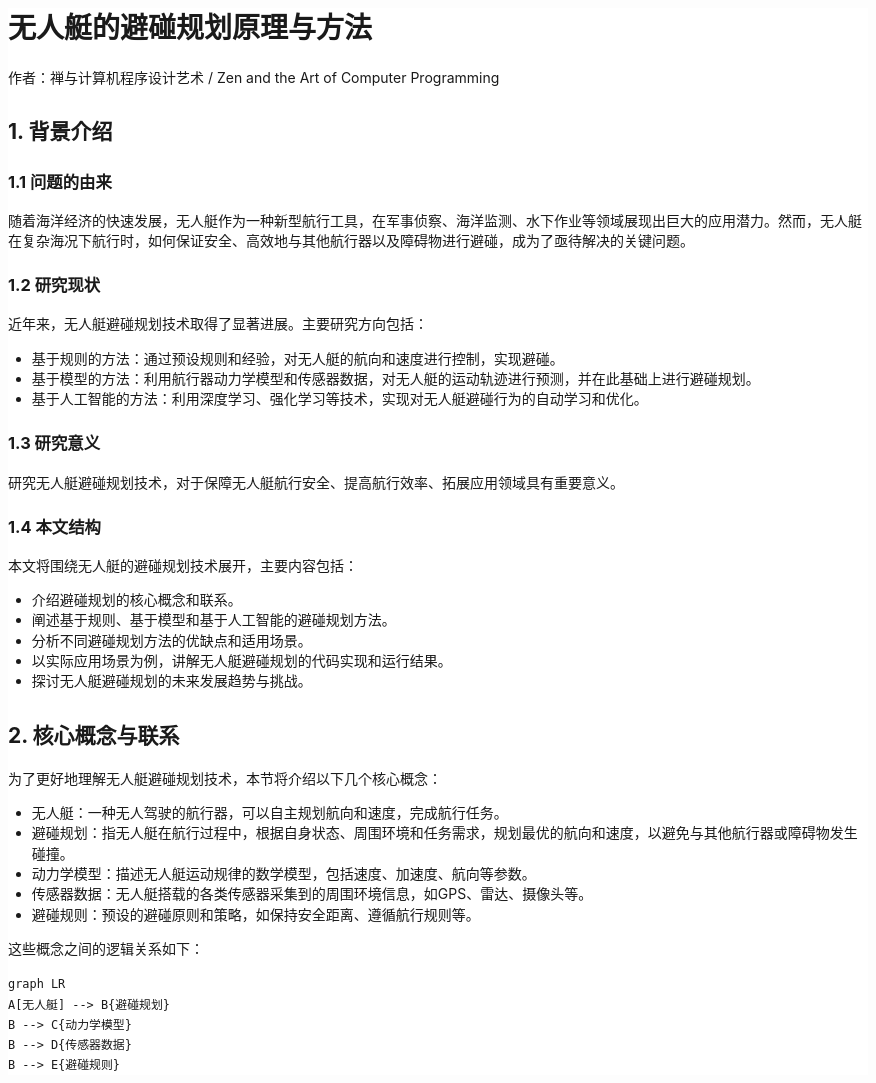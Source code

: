 
# 无人艇的避碰规划原理与方法

作者：禅与计算机程序设计艺术 / Zen and the Art of Computer Programming

## 1. 背景介绍

### 1.1 问题的由来

随着海洋经济的快速发展，无人艇作为一种新型航行工具，在军事侦察、海洋监测、水下作业等领域展现出巨大的应用潜力。然而，无人艇在复杂海况下航行时，如何保证安全、高效地与其他航行器以及障碍物进行避碰，成为了亟待解决的关键问题。

### 1.2 研究现状

近年来，无人艇避碰规划技术取得了显著进展。主要研究方向包括：

- 基于规则的方法：通过预设规则和经验，对无人艇的航向和速度进行控制，实现避碰。
- 基于模型的方法：利用航行器动力学模型和传感器数据，对无人艇的运动轨迹进行预测，并在此基础上进行避碰规划。
- 基于人工智能的方法：利用深度学习、强化学习等技术，实现对无人艇避碰行为的自动学习和优化。

### 1.3 研究意义

研究无人艇避碰规划技术，对于保障无人艇航行安全、提高航行效率、拓展应用领域具有重要意义。

### 1.4 本文结构

本文将围绕无人艇的避碰规划技术展开，主要内容包括：

- 介绍避碰规划的核心概念和联系。
- 阐述基于规则、基于模型和基于人工智能的避碰规划方法。
- 分析不同避碰规划方法的优缺点和适用场景。
- 以实际应用场景为例，讲解无人艇避碰规划的代码实现和运行结果。
- 探讨无人艇避碰规划的未来发展趋势与挑战。

## 2. 核心概念与联系

为了更好地理解无人艇避碰规划技术，本节将介绍以下几个核心概念：

- 无人艇：一种无人驾驶的航行器，可以自主规划航向和速度，完成航行任务。
- 避碰规划：指无人艇在航行过程中，根据自身状态、周围环境和任务需求，规划最优的航向和速度，以避免与其他航行器或障碍物发生碰撞。
- 动力学模型：描述无人艇运动规律的数学模型，包括速度、加速度、航向等参数。
- 传感器数据：无人艇搭载的各类传感器采集到的周围环境信息，如GPS、雷达、摄像头等。
- 避碰规则：预设的避碰原则和策略，如保持安全距离、遵循航行规则等。

这些概念之间的逻辑关系如下：

```mermaid
graph LR
A[无人艇] --> B{避碰规划}
B --> C{动力学模型}
B --> D{传感器数据}
B --> E{避碰规则}
```
